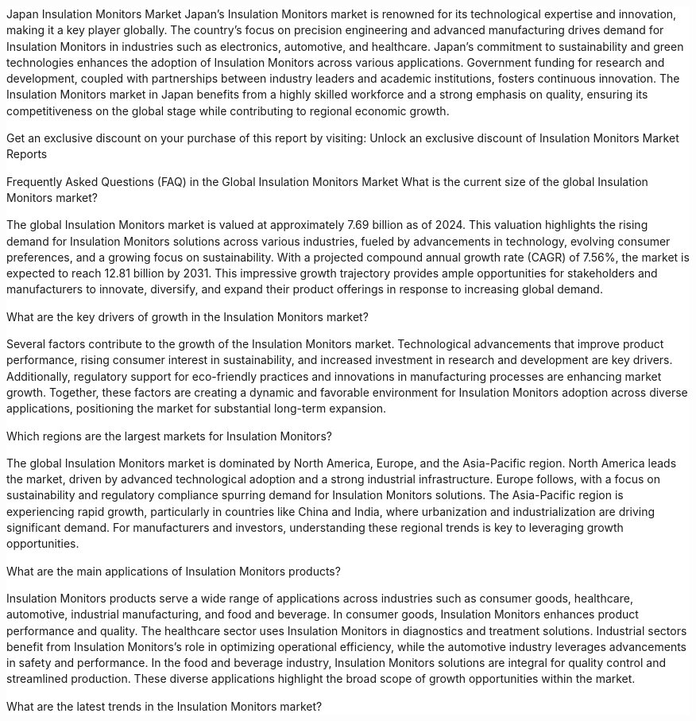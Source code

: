 Japan Insulation Monitors Market
Japan’s Insulation Monitors market is renowned for its technological expertise and innovation, making it a key player globally. The country’s focus on precision engineering and advanced manufacturing drives demand for Insulation Monitors in industries such as electronics, automotive, and healthcare. Japan’s commitment to sustainability and green technologies enhances the adoption of Insulation Monitors across various applications. Government funding for research and development, coupled with partnerships between industry leaders and academic institutions, fosters continuous innovation. The Insulation Monitors market in Japan benefits from a highly skilled workforce and a strong emphasis on quality, ensuring its competitiveness on the global stage while contributing to regional economic growth.

Get an exclusive discount on your purchase of this report by visiting: Unlock an exclusive discount of Insulation Monitors Market Reports 

Frequently Asked Questions (FAQ) in the Global Insulation Monitors Market
What is the current size of the global Insulation Monitors market?

The global Insulation Monitors market is valued at approximately 7.69 billion as of 2024. This valuation highlights the rising demand for Insulation Monitors solutions across various industries, fueled by advancements in technology, evolving consumer preferences, and a growing focus on sustainability. With a projected compound annual growth rate (CAGR) of 7.56%, the market is expected to reach 12.81 billion by 2031. This impressive growth trajectory provides ample opportunities for stakeholders and manufacturers to innovate, diversify, and expand their product offerings in response to increasing global demand.

What are the key drivers of growth in the Insulation Monitors market?

Several factors contribute to the growth of the Insulation Monitors market. Technological advancements that improve product performance, rising consumer interest in sustainability, and increased investment in research and development are key drivers. Additionally, regulatory support for eco-friendly practices and innovations in manufacturing processes are enhancing market growth. Together, these factors are creating a dynamic and favorable environment for Insulation Monitors adoption across diverse applications, positioning the market for substantial long-term expansion.

Which regions are the largest markets for Insulation Monitors?

The global Insulation Monitors market is dominated by North America, Europe, and the Asia-Pacific region. North America leads the market, driven by advanced technological adoption and a strong industrial infrastructure. Europe follows, with a focus on sustainability and regulatory compliance spurring demand for Insulation Monitors solutions. The Asia-Pacific region is experiencing rapid growth, particularly in countries like China and India, where urbanization and industrialization are driving significant demand. For manufacturers and investors, understanding these regional trends is key to leveraging growth opportunities.

What are the main applications of Insulation Monitors products?

Insulation Monitors products serve a wide range of applications across industries such as consumer goods, healthcare, automotive, industrial manufacturing, and food and beverage. In consumer goods, Insulation Monitors enhances product performance and quality. The healthcare sector uses Insulation Monitors in diagnostics and treatment solutions. Industrial sectors benefit from Insulation Monitors’s role in optimizing operational efficiency, while the automotive industry leverages advancements in safety and performance. In the food and beverage industry, Insulation Monitors solutions are integral for quality control and streamlined production. These diverse applications highlight the broad scope of growth opportunities within the market.

What are the latest trends in the Insulation Monitors market?
